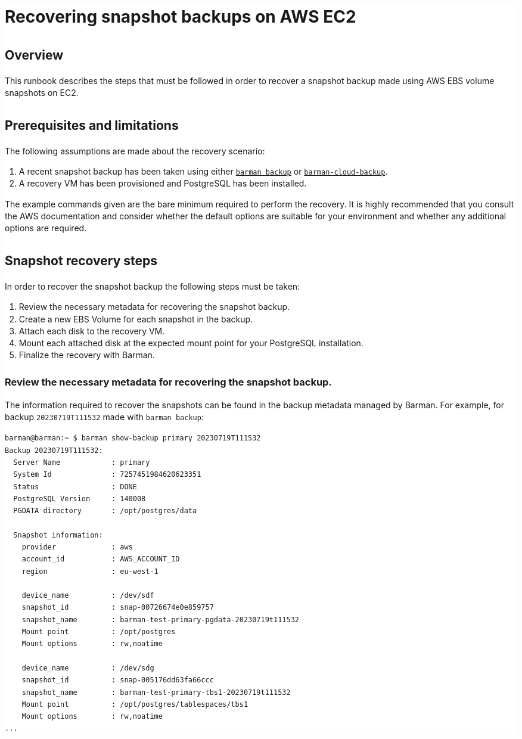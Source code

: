 # Recovering snapshot backups on AWS EC2

## Overview

This runbook describes the steps that must be followed in order to recover a snapshot backup made using AWS EBS volume snapshots on EC2.

## Prerequisites and limitations

The following assumptions are made about the recovery scenario:

1. A recent snapshot backup has been taken using either [`barman backup`][barman-snapshot-backups] or [`barman-cloud-backup`][barman-cloud-snapshot-backups].
2. A recovery VM has been provisioned and PostgreSQL has been installed.

The example commands given are the bare minimum required to perform the recovery.
It is highly recommended that you consult the AWS documentation and consider whether the default options are suitable for your environment and whether any additional options are required.

## Snapshot recovery steps

In order to recover the snapshot backup the following steps must be taken:

1. Review the necessary metadata for recovering the snapshot backup.
2. Create a new EBS Volume for each snapshot in the backup.
3. Attach each disk to the recovery VM.
4. Mount each attached disk at the expected mount point for your PostgreSQL installation.
5. Finalize the recovery with Barman.

### Review the necessary metadata for recovering the snapshot backup.

The information required to recover the snapshots can be found in the backup metadata managed by Barman.
For example, for backup `20230719T111532` made with `barman backup`:

```
barman@barman:~ $ barman show-backup primary 20230719T111532
Backup 20230719T111532:
  Server Name            : primary
  System Id              : 7257451984620623351
  Status                 : DONE
  PostgreSQL Version     : 140008
  PGDATA directory       : /opt/postgres/data

  Snapshot information:
    provider             : aws
    account_id           : AWS_ACCOUNT_ID
    region               : eu-west-1

    device_name          : /dev/sdf
    snapshot_id          : snap-00726674e0e859757
    snapshot_name        : barman-test-primary-pgdata-20230719t111532
    Mount point          : /opt/postgres
    Mount options        : rw,noatime

    device_name          : /dev/sdg
    snapshot_id          : snap-005176dd63fa66ccc
    snapshot_name        : barman-test-primary-tbs1-20230719t111532
    Mount point          : /opt/postgres/tablespaces/tbs1
    Mount options        : rw,noatime
...
```


[barman-cloud-snapshot-backups]: https://docs.pgbarman.org/release/latest/#barman-cloud-and-snapshot-backups
[barman-snapshot-backups]: https://docs.pgbarman.org/release/latest/#backup-with-cloud-snapshots
[aws-create-volume]: https://awscli.amazonaws.com/v2/documentation/api/latest/reference/ec2/create-volume.html
[aws-attach-volume]: https://awscli.amazonaws.com/v2/documentation/api/latest/reference/ec2/attach-volume.html
[aws-device-naming]: https://docs.aws.amazon.com/AWSEC2/latest/UserGuide/device_naming.html
[recovering-from-a-snapshot-backup]: https://docs.pgbarman.org/release/latest/#recovering-from-a-snapshot-backup